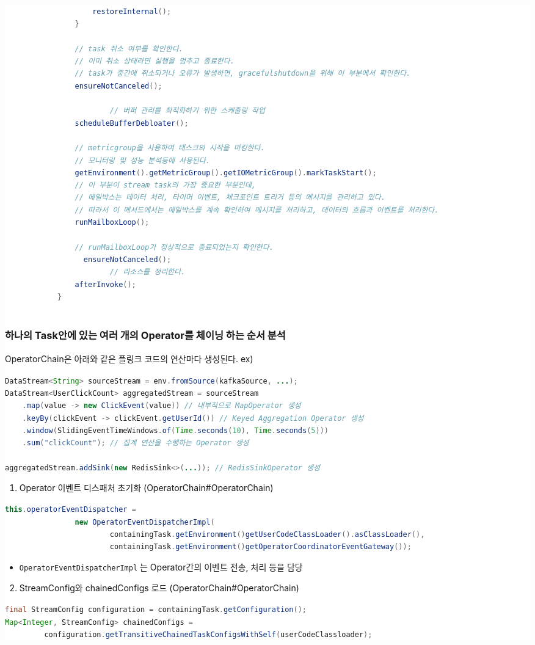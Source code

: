 ```java
                    restoreInternal();
                }
        
                // task 취소 여부를 확인한다.
                // 이미 취소 상태라면 실행을 멈추고 종료한다.
                // task가 중간에 취소되거나 오류가 발생하면, gracefulshutdown을 위해 이 부분에서 확인한다.
                ensureNotCanceled();
        
        				// 버퍼 관리를 최적화하기 위한 스케줄링 작업
                scheduleBufferDebloater();
        
                // metricgroup을 사용하여 태스크의 시작을 마킹한다.
                // 모니터링 및 성능 분석등에 사용된다.
                getEnvironment().getMetricGroup().getIOMetricGroup().markTaskStart();
                // 이 부분이 stream task의 가장 중요한 부분인데,
                // 메일박스는 데이터 처리, 타이머 이벤트, 체크포인트 트리거 등의 메시지를 관리하고 있다.
                // 따라서 이 메서드에서는 메일박스를 계속 확인하여 메시지를 처리하고, 데이터의 흐름과 이벤트를 처리한다.
                runMailboxLoop();
                
                // runMailboxLoop가 정상적으로 종료되었는지 확인한다.
        	      ensureNotCanceled();
        				// 리소스를 정리한다.
                afterInvoke();
            }
        
```
        

### 하나의 Task안에 있는 여러 개의 Operator를 체이닝 하는 순서 분석

OperatorChain은 아래와 같은 플링크 코드의 연산마다 생성된다. ex)

```java
DataStream<String> sourceStream = env.fromSource(kafkaSource, ...);
DataStream<UserClickCount> aggregatedStream = sourceStream
    .map(value -> new ClickEvent(value)) // 내부적으로 MapOperator 생성
    .keyBy(clickEvent -> clickEvent.getUserId()) // Keyed Aggregation Operator 생성
    .window(SlidingEventTimeWindows.of(Time.seconds(10), Time.seconds(5)))
    .sum("clickCount"); // 집계 연산을 수행하는 Operator 생성

aggregatedStream.addSink(new RedisSink<>(...)); // RedisSinkOperator 생성
```

1. Operator 이벤트 디스패처 초기화 (OperatorChain#OperatorChain)
```java
this.operatorEventDispatcher =
                new OperatorEventDispatcherImpl(
                        containingTask.getEnvironment()getUserCodeClassLoader().asClassLoader(),
                        containingTask.getEnvironment()getOperatorCoordinatorEventGateway());
```
    
- `OperatorEventDispatcherImpl` 는 Operator간의 이벤트 전송, 처리 등을 담당

2. StreamConfig와 chainedConfigs 로드 (OperatorChain#OperatorChain)
```java
final StreamConfig configuration = containingTask.getConfiguration();
Map<Integer, StreamConfig> chainedConfigs =
         configuration.getTransitiveChainedTaskConfigsWithSelf(userCodeClassloader);
```
    